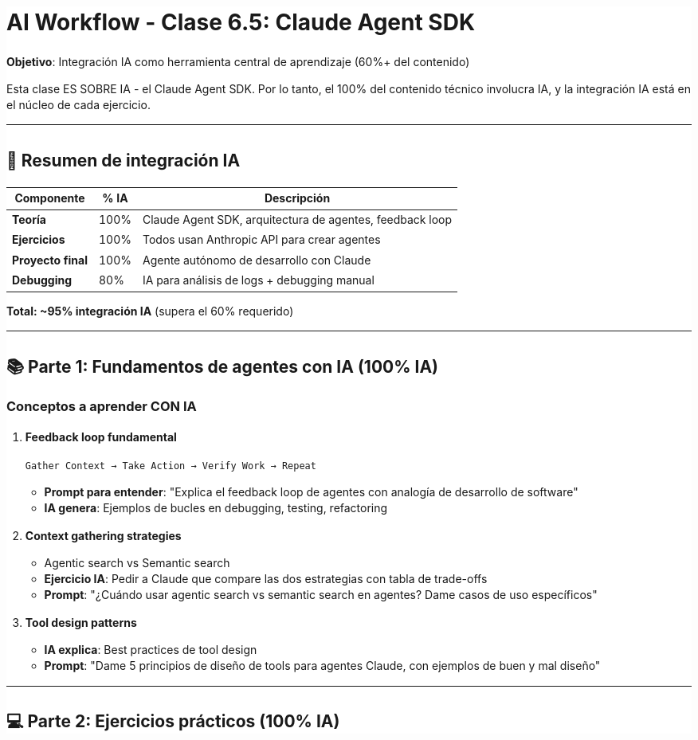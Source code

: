 # AI Workflow - Clase 6.5: Claude Agent SDK

**Objetivo**: Integración IA como herramienta central de aprendizaje (60%+ del contenido)

Esta clase ES SOBRE IA - el Claude Agent SDK. Por lo tanto, el 100% del contenido técnico involucra IA, y la integración IA está en el núcleo de cada ejercicio.

---

## 🎯 Resumen de integración IA

| Componente | % IA | Descripción |
|------------|------|-------------|
| **Teoría** | 100% | Claude Agent SDK, arquitectura de agentes, feedback loop |
| **Ejercicios** | 100% | Todos usan Anthropic API para crear agentes |
| **Proyecto final** | 100% | Agente autónomo de desarrollo con Claude |
| **Debugging** | 80% | IA para análisis de logs + debugging manual |

**Total: ~95% integración IA** (supera el 60% requerido)

---

## 📚 Parte 1: Fundamentos de agentes con IA (100% IA)

### Conceptos a aprender CON IA

1. **Feedback loop fundamental**
   ```
   Gather Context → Take Action → Verify Work → Repeat
   ```
   - **Prompt para entender**: "Explica el feedback loop de agentes con analogía de desarrollo de software"
   - **IA genera**: Ejemplos de bucles en debugging, testing, refactoring

2. **Context gathering strategies**
   - Agentic search vs Semantic search
   - **Ejercicio IA**: Pedir a Claude que compare las dos estrategias con tabla de trade-offs
   - **Prompt**: "¿Cuándo usar agentic search vs semantic search en agentes? Dame casos de uso específicos"

3. **Tool design patterns**
   - **IA explica**: Best practices de tool design
   - **Prompt**: "Dame 5 principios de diseño de tools para agentes Claude, con ejemplos de buen y mal diseño"

---

## 💻 Parte 2: Ejercicios prácticos (100% IA)
